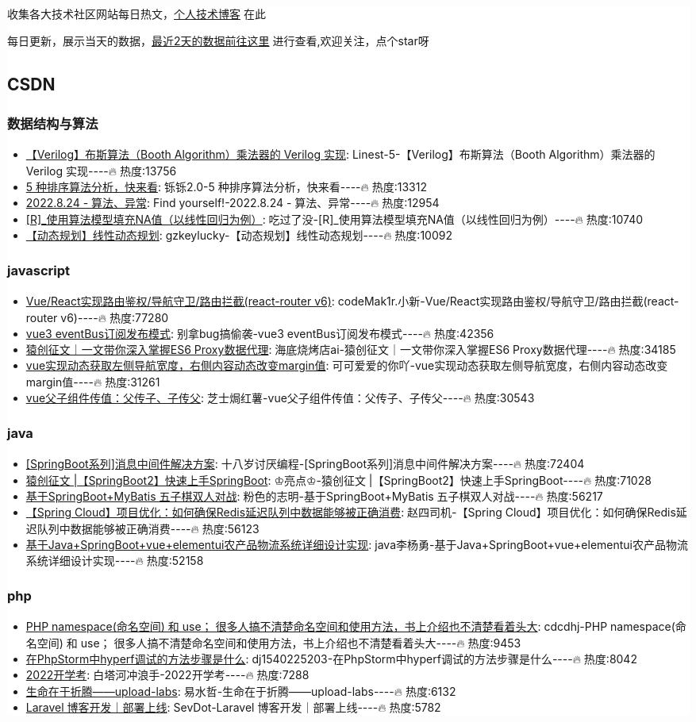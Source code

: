 
收集各大技术社区网站每日热文，[个人技术博客](https://github.com/dravenww/blob) 在此

每日更新，展示当天的数据，[最近2天的数据前往这里](https://github.com/dravenww/curated-article) 进行查看,欢迎关注，点个star呀
## CSDN 
### 数据结构与算法 
- [【Verilog】布斯算法（Booth Algorithm）乘法器的 Verilog 实现](https://blog.csdn.net/m0_61298445/article/details/126562315): Linest-5-【Verilog】布斯算法（Booth Algorithm）乘法器的 Verilog 实现----🔥 热度:13756 
- [5 种排序算法分析，快来看](https://blog.csdn.net/kzhshsh/article/details/126371977): 铄铄2.0-5 种排序算法分析，快来看----🔥 热度:13312 
- [2022.8.24 - 算法、异常](https://blog.csdn.net/weixin_66490956/article/details/126534044): Find yourself!-2022.8.24 - 算法、异常----🔥 热度:12954 
- [[R]_使用算法模型填充NA值（以线性回归为例）](https://blog.csdn.net/weixin_39366714/article/details/126536753): 吃过了没-[R]_使用算法模型填充NA值（以线性回归为例）----🔥 热度:10740 
- [【动态规划】线性动态规划](https://blog.csdn.net/gzkeylucky/article/details/126534328): gzkeylucky-【动态规划】线性动态规划----🔥 热度:10092 

### javascript 
- [Vue/React实现路由鉴权/导航守卫/路由拦截(react-router v6)](https://blog.csdn.net/Svik_zy/article/details/126337429): codeMak1r.小新-Vue/React实现路由鉴权/导航守卫/路由拦截(react-router v6)----🔥 热度:77280 
- [vue3 eventBus订阅发布模式](https://blog.csdn.net/weixin_42232622/article/details/126589557): 别拿bug搞偷袭-vue3 eventBus订阅发布模式----🔥 热度:42356 
- [猿创征文｜一文带你深入掌握ES6 Proxy数据代理](https://blog.csdn.net/m0_51969330/article/details/126536969): 海底烧烤店ai-猿创征文｜一文带你深入掌握ES6 Proxy数据代理----🔥 热度:34185 
- [vue实现动态获取左侧导航宽度，右侧内容动态改变margin值](https://blog.csdn.net/weixin_45324044/article/details/126547858): 可可爱爱的你吖-vue实现动态获取左侧导航宽度，右侧内容动态改变margin值----🔥 热度:31261 
- [vue父子组件传值：父传子、子传父](https://blog.csdn.net/weixin_44320032/article/details/126603442): 芝士焗红薯-vue父子组件传值：父传子、子传父----🔥 热度:30543 

### java 
- [[SpringBoot系列]消息中间件解决方案](https://blog.csdn.net/zyb18507175502/article/details/126451751): 十八岁讨厌编程-[SpringBoot系列]消息中间件解决方案----🔥 热度:72404 
- [猿创征文 |【SpringBoot2】快速上手SpringBoot](https://blog.csdn.net/CSDN_anhl/article/details/126592593): ♔亮点♔-猿创征文 |【SpringBoot2】快速上手SpringBoot----🔥 热度:71028 
- [基于SpringBoot+MyBatis 五子棋双人对战](https://blog.csdn.net/chenbaifan/article/details/126527270): 粉色的志明-基于SpringBoot+MyBatis 五子棋双人对战----🔥 热度:56217 
- [【Spring Cloud】项目优化：如何确保Redis延迟队列中数据能够被正确消费](https://blog.csdn.net/weixin_45750572/article/details/126453285): 赵四司机-【Spring Cloud】项目优化：如何确保Redis延迟队列中数据能够被正确消费----🔥 热度:56123 
- [基于Java+SpringBoot+vue+elementui农产品物流系统详细设计实现](https://blog.csdn.net/weixin_39709134/article/details/126401519): java李杨勇-基于Java+SpringBoot+vue+elementui农产品物流系统详细设计实现----🔥 热度:52158 

### php 
- [PHP namespace(命名空间) 和 use； 很多人搞不清楚命名空间和使用方法，书上介绍也不清楚看着头大](https://blog.csdn.net/cdcdhj/article/details/126593099): cdcdhj-PHP namespace(命名空间) 和 use； 很多人搞不清楚命名空间和使用方法，书上介绍也不清楚看着头大----🔥 热度:9453 
- [在PhpStorm中hyperf调试的方法步骤是什么](https://blog.csdn.net/dj1540225203/article/details/126558227): dj1540225203-在PhpStorm中hyperf调试的方法步骤是什么----🔥 热度:8042 
- [2022开学考](https://blog.csdn.net/m0_63253040/article/details/126570904): 白塔河冲浪手-2022开学考----🔥 热度:7288 
- [生命在于折腾——upload-labs](https://blog.csdn.net/qq_15131581/article/details/126527056): 易水哲-生命在于折腾——upload-labs----🔥 热度:6132 
- [Laravel 博客开发｜部署上线](https://blog.csdn.net/u010212601/article/details/126536782): SevDot-Laravel 博客开发｜部署上线----🔥 热度:5782 
